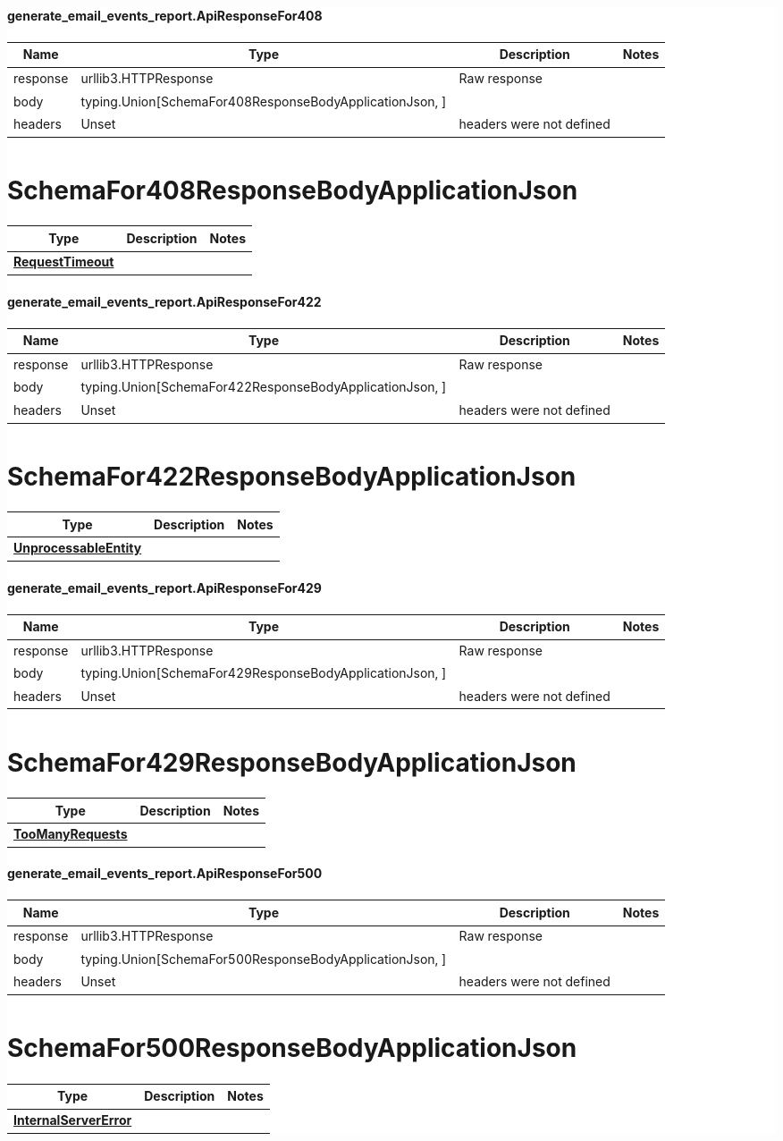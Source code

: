 
#### generate_email_events_report.ApiResponseFor408
Name | Type | Description  | Notes
------------- | ------------- | ------------- | -------------
response | urllib3.HTTPResponse | Raw response |
body | typing.Union[SchemaFor408ResponseBodyApplicationJson, ] |  |
headers | Unset | headers were not defined |

# SchemaFor408ResponseBodyApplicationJson
Type | Description  | Notes
------------- | ------------- | -------------
[**RequestTimeout**](../../models/RequestTimeout.md) |  | 


#### generate_email_events_report.ApiResponseFor422
Name | Type | Description  | Notes
------------- | ------------- | ------------- | -------------
response | urllib3.HTTPResponse | Raw response |
body | typing.Union[SchemaFor422ResponseBodyApplicationJson, ] |  |
headers | Unset | headers were not defined |

# SchemaFor422ResponseBodyApplicationJson
Type | Description  | Notes
------------- | ------------- | -------------
[**UnprocessableEntity**](../../models/UnprocessableEntity.md) |  | 


#### generate_email_events_report.ApiResponseFor429
Name | Type | Description  | Notes
------------- | ------------- | ------------- | -------------
response | urllib3.HTTPResponse | Raw response |
body | typing.Union[SchemaFor429ResponseBodyApplicationJson, ] |  |
headers | Unset | headers were not defined |

# SchemaFor429ResponseBodyApplicationJson
Type | Description  | Notes
------------- | ------------- | -------------
[**TooManyRequests**](../../models/TooManyRequests.md) |  | 


#### generate_email_events_report.ApiResponseFor500
Name | Type | Description  | Notes
------------- | ------------- | ------------- | -------------
response | urllib3.HTTPResponse | Raw response |
body | typing.Union[SchemaFor500ResponseBodyApplicationJson, ] |  |
headers | Unset | headers were not defined |

# SchemaFor500ResponseBodyApplicationJson
Type | Description  | Notes
------------- | ------------- | -------------
[**InternalServerError**](../../models/InternalServerError.md) |  | 
